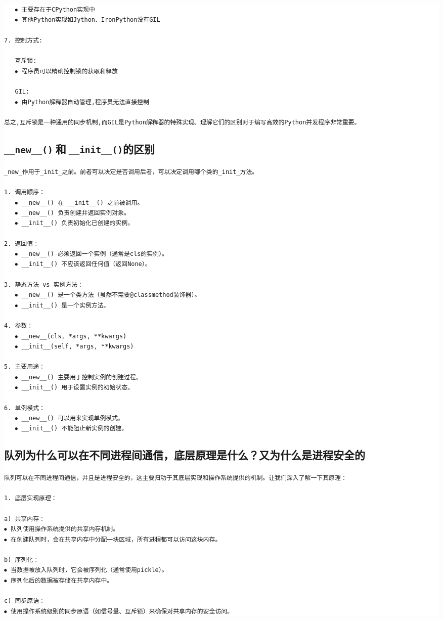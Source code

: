 ```
   ⦁ 主要存在于CPython实现中
   ⦁ 其他Python实现如Jython、IronPython没有GIL

7. 控制方式:

   互斥锁:
   ⦁ 程序员可以精确控制锁的获取和释放

   GIL:
   ⦁ 由Python解释器自动管理,程序员无法直接控制

总之,互斥锁是一种通用的同步机制,而GIL是Python解释器的特殊实现。理解它们的区别对于编写高效的Python并发程序非常重要。

```


## `__new__()` 和 `__init__()`的区别

```
_new_作用于_init_之前。前者可以决定是否调用后者，可以决定调用哪个类的_init_方法。

1. 调用顺序：
   ⦁ __new__() 在 __init__() 之前被调用。
   ⦁ __new__() 负责创建并返回实例对象。
   ⦁ __init__() 负责初始化已创建的实例。

2. 返回值：
   ⦁ __new__() 必须返回一个实例（通常是cls的实例）。
   ⦁ __init__() 不应该返回任何值（返回None）。

3. 静态方法 vs 实例方法：
   ⦁ __new__() 是一个类方法（虽然不需要@classmethod装饰器）。
   ⦁ __init__() 是一个实例方法。

4. 参数：
   ⦁ __new__(cls, *args, **kwargs)
   ⦁ __init__(self, *args, **kwargs)

5. 主要用途：
   ⦁ __new__() 主要用于控制实例的创建过程。
   ⦁ __init__() 用于设置实例的初始状态。

6. 单例模式：
   ⦁ __new__() 可以用来实现单例模式。
   ⦁ __init__() 不能阻止新实例的创建。
```

## 队列为什么可以在不同进程间通信，底层原理是什么？又为什么是进程安全的

```
队列可以在不同进程间通信，并且是进程安全的，这主要归功于其底层实现和操作系统提供的机制。让我们深入了解一下其原理：

1. 底层实现原理：

a) 共享内存：
⦁ 队列使用操作系统提供的共享内存机制。
⦁ 在创建队列时，会在共享内存中分配一块区域，所有进程都可以访问这块内存。

b) 序列化：
⦁ 当数据被放入队列时，它会被序列化（通常使用pickle）。
⦁ 序列化后的数据被存储在共享内存中。

c) 同步原语：
⦁ 使用操作系统级别的同步原语（如信号量、互斥锁）来确保对共享内存的安全访问。
```